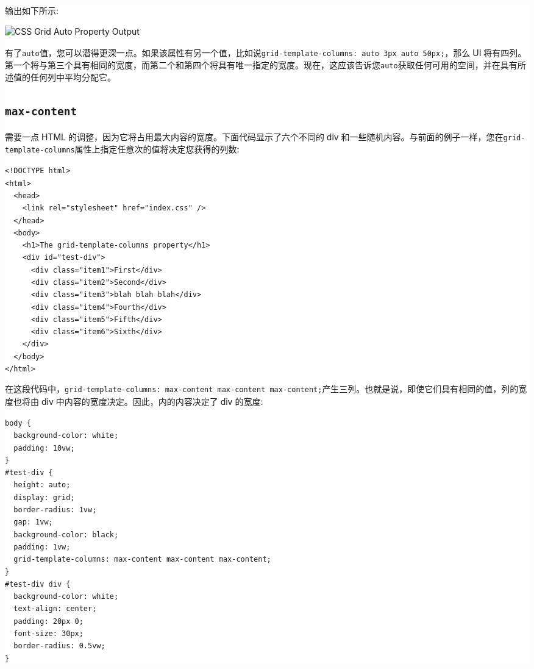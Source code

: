 输出如下所示:

![CSS Grid Auto Property Output](img/bd6c9f901fef59534a623349bd242ec8.png)

有了`auto`值，您可以潜得更深一点。如果该属性有另一个值，比如说`grid-template-columns: auto 3px auto 50px;`，那么 UI 将有四列。第一个将与第三个具有相同的宽度，而第二个和第四个将具有唯一指定的宽度。现在，这应该告诉您`auto`获取任何可用的空间，并在具有所述值的任何列中平均分配它。

## `max-content`

需要一点 HTML 的调整，因为它将占用最大内容的宽度。下面代码显示了六个不同的 div 和一些随机内容。与前面的例子一样，您在`grid-template-columns`属性上指定任意次的值将决定您获得的列数:

```
<!DOCTYPE html>
<html>
  <head>
    <link rel="stylesheet" href="index.css" />
  </head>
  <body>
    <h1>The grid-template-columns property</h1>
    <div id="test-div">
      <div class="item1">First</div>
      <div class="item2">Second</div>
      <div class="item3">blah blah blah</div>
      <div class="item4">Fourth</div>
      <div class="item5">Fifth</div>
      <div class="item6">Sixth</div>
    </div>
  </body>
</html>

```

在这段代码中，`grid-template-columns: max-content max-content max-content;`产生三列。也就是说，即使它们具有相同的值，列的宽度也将由 div 中内容的宽度决定。因此，内的内容决定了 div 的宽度:

```
body {
  background-color: white;
  padding: 10vw;
}
#test-div {
  height: auto;
  display: grid;
  border-radius: 1vw;
  gap: 1vw;
  background-color: black;
  padding: 1vw;
  grid-template-columns: max-content max-content max-content;
}
#test-div div {
  background-color: white;
  text-align: center;
  padding: 20px 0;
  font-size: 30px;
  border-radius: 0.5vw;
}

```
